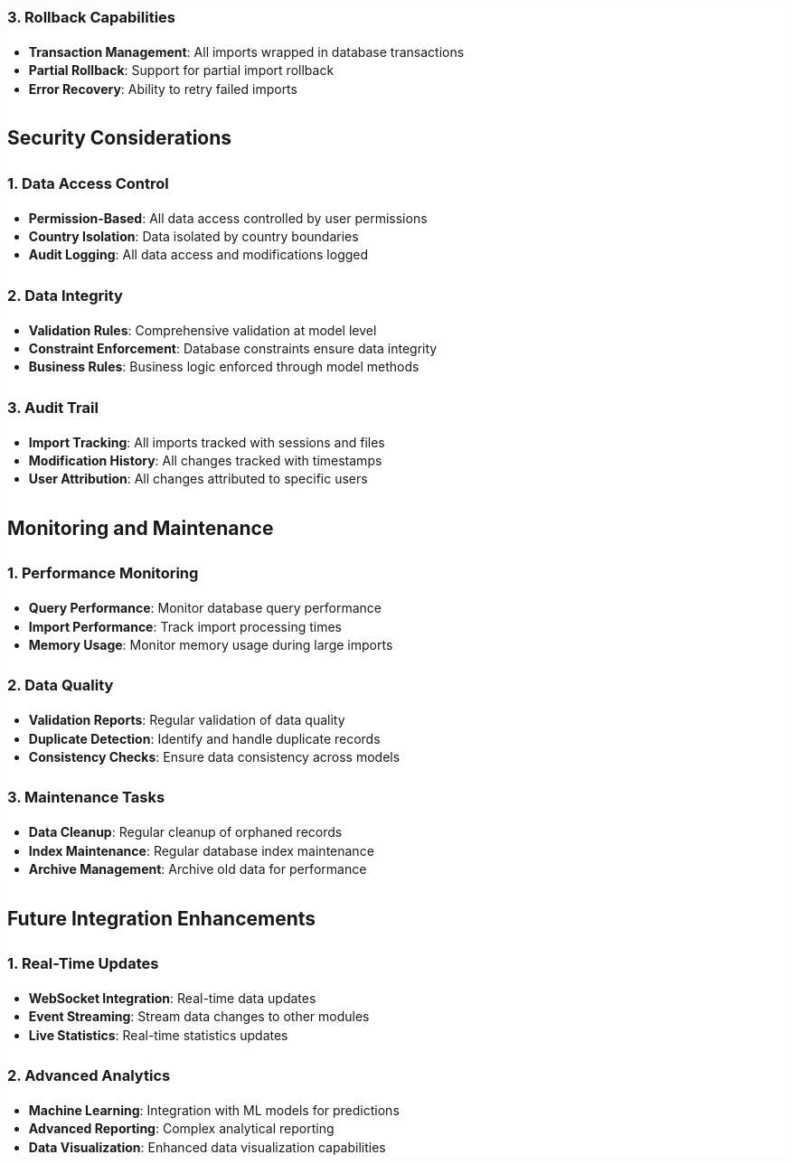 ### 3. Rollback Capabilities
- **Transaction Management**: All imports wrapped in database transactions
- **Partial Rollback**: Support for partial import rollback
- **Error Recovery**: Ability to retry failed imports

## Security Considerations

### 1. Data Access Control
- **Permission-Based**: All data access controlled by user permissions
- **Country Isolation**: Data isolated by country boundaries
- **Audit Logging**: All data access and modifications logged

### 2. Data Integrity
- **Validation Rules**: Comprehensive validation at model level
- **Constraint Enforcement**: Database constraints ensure data integrity
- **Business Rules**: Business logic enforced through model methods

### 3. Audit Trail
- **Import Tracking**: All imports tracked with sessions and files
- **Modification History**: All changes tracked with timestamps
- **User Attribution**: All changes attributed to specific users

## Monitoring and Maintenance

### 1. Performance Monitoring
- **Query Performance**: Monitor database query performance
- **Import Performance**: Track import processing times
- **Memory Usage**: Monitor memory usage during large imports

### 2. Data Quality
- **Validation Reports**: Regular validation of data quality
- **Duplicate Detection**: Identify and handle duplicate records
- **Consistency Checks**: Ensure data consistency across models

### 3. Maintenance Tasks
- **Data Cleanup**: Regular cleanup of orphaned records
- **Index Maintenance**: Regular database index maintenance
- **Archive Management**: Archive old data for performance

## Future Integration Enhancements

### 1. Real-Time Updates
- **WebSocket Integration**: Real-time data updates
- **Event Streaming**: Stream data changes to other modules
- **Live Statistics**: Real-time statistics updates

### 2. Advanced Analytics
- **Machine Learning**: Integration with ML models for predictions
- **Advanced Reporting**: Complex analytical reporting
- **Data Visualization**: Enhanced data visualization capabilities

